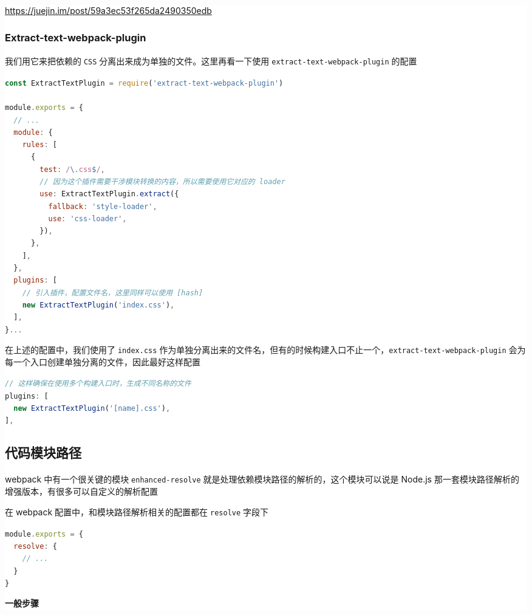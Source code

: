 https://juejin.im/post/59a3ec53f265da2490350edb

### Extract-text-webpack-plugin

我们用它来把依赖的 `CSS` 分离出来成为单独的文件。这里再看一下使用 `extract-text-webpack-plugin` 的配置

```js
const ExtractTextPlugin = require('extract-text-webpack-plugin')

module.exports = {
  // ...
  module: {
    rules: [
      {
        test: /\.css$/,
        // 因为这个插件需要干涉模块转换的内容，所以需要使用它对应的 loader
        use: ExtractTextPlugin.extract({ 
          fallback: 'style-loader',
          use: 'css-loader',
        }), 
      },
    ],
  },
  plugins: [
    // 引入插件，配置文件名，这里同样可以使用 [hash]
    new ExtractTextPlugin('index.css'),
  ],
}...
```

在上述的配置中，我们使用了 `index.css` 作为单独分离出来的文件名，但有的时候构建入口不止一个，`extract-text-webpack-plugin` 会为每一个入口创建单独分离的文件，因此最好这样配置

```js
// 这样确保在使用多个构建入口时，生成不同名称的文件
plugins: [
  new ExtractTextPlugin('[name].css'),
],
```

## 代码模块路径

webpack 中有一个很关键的模块 `enhanced-resolve` 就是处理依赖模块路径的解析的，这个模块可以说是 Node.js 那一套模块路径解析的增强版本，有很多可以自定义的解析配置

在 webpack 配置中，和模块路径解析相关的配置都在 `resolve` 字段下

```js
module.exports = {
  resolve: {
    // ...
  }
}
```

**一般步骤**
